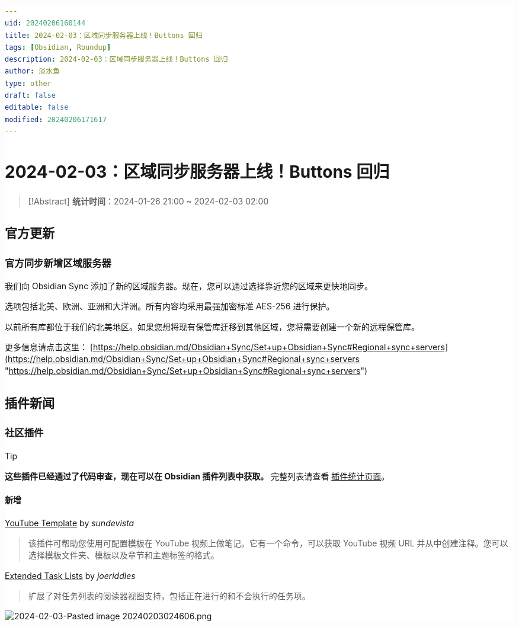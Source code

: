 ```yaml
---
uid: 20240206160144
title: 2024-02-03：区域同步服务器上线！Buttons 回归
tags: [Obsidian, Roundup]
description: 2024-02-03：区域同步服务器上线！Buttons 回归
author: 淡水鱼 
type: other
draft: false
editable: false
modified: 20240206171617
---
```


# 2024-02-03：区域同步服务器上线！Buttons 回归

> [!Abstract]
> **统计时间**：2024-01-26 21:00 ~ 2024-02-03 02:00

## 官方更新

### 官方同步新增区域服务器

我们向 Obsidian Sync 添加了新的区域服务器。现在，您可以通过选择靠近您的区域来更快地同步。

选项包括北美、欧洲、亚洲和大洋洲。所有内容均采用最强加密标准 AES-256 进行保护。

以前所有库都位于我们的北美地区。如果您想将现有保管库迁移到其他区域，您将需要创建一个新的远程保管库。

更多信息请点击这里： [https://help.obsidian.md/Obsidian+Sync/Set+up+Obsidian+Sync#Regional+sync+servers](https://help.obsidian.md/Obsidian+Sync/Set+up+Obsidian+Sync#Regional+sync+servers "https://help.obsidian.md/Obsidian+Sync/Set+up+Obsidian+Sync#Regional+sync+servers")

## 插件新闻

### 社区插件

> [!Tip]
> **‌‌‌‌这些插件已经通过了代码审查，现在可以在 Obsidian 插件列表中获取。** 完整列表请查看 [插件统计页面](https://obsidian-plugin-stats.vercel.app/new?ref=eleanorkonik.com)。

#### 新增

[YouTube Template](https://github.com/sundevista/youtube-template) by _sundevista_

> 该插件可帮助您使用可配置模板在 YouTube 视频上做笔记。它有一个命令，可以获取 YouTube 视频 URL 并从中创建注释。您可以选择模板文件夹、模板以及章节和主题标签的格式。

[Extended Task Lists](https://github.com/joeriddles/extended-task-lists) by _joeriddles_

> 扩展了对任务列表的阅读器视图支持，包括正在进行的和不会执行的任务项。

![2024-02-03-Pasted image 20240203024606.png](https://cdn.pkmer.cn/images/2024-02-03-Pasted%20image%2020240203024606.png!pkmer)

